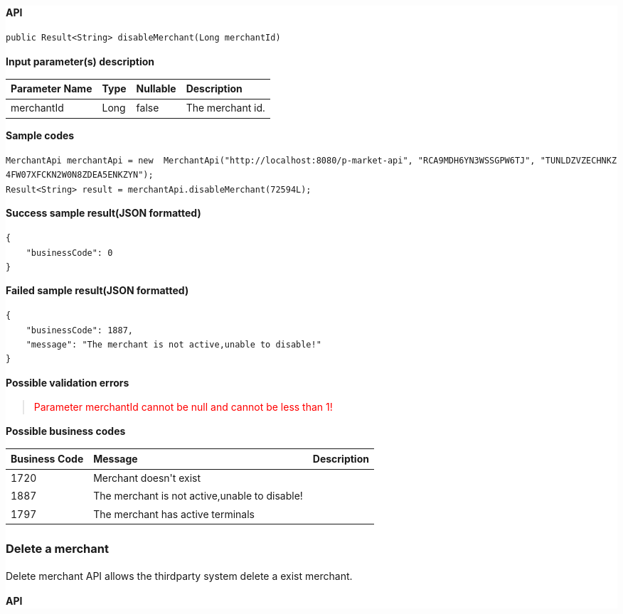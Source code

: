 **API**

```
public Result<String> disableMerchant(Long merchantId)
```

**Input parameter(s) description**

|Parameter Name|Type|Nullable|Description|
|:--|:--|:--|:--|
|merchantId|Long|false|The merchant id.|


**Sample codes**

```
MerchantApi merchantApi = new  MerchantApi("http://localhost:8080/p-market-api", "RCA9MDH6YN3WSSGPW6TJ", "TUNLDZVZECHNKZ4FW07XFCKN2W0N8ZDEA5ENKZYN");
Result<String> result = merchantApi.disableMerchant(72594L);
```

**Success sample result(JSON formatted)**

```
{
	"businessCode": 0
}
```

**Failed sample result(JSON formatted)**

```
{
	"businessCode": 1887,
	"message": "The merchant is not active,unable to disable!"
}
```

**Possible validation errors**

> <font color=red>Parameter merchantId cannot be null and cannot be less than 1!</font>  


**Possible business codes**

|Business Code|Message|Description|
|:--|:--|:--|
|1720|Merchant doesn't exist|&nbsp;|
|1887|The merchant is not active,unable to disable!|&nbsp;|
|1797|The merchant has active terminals|&nbsp;|



### Delete a merchant

Delete merchant API allows the thirdparty system delete a exist merchant.

**API**
